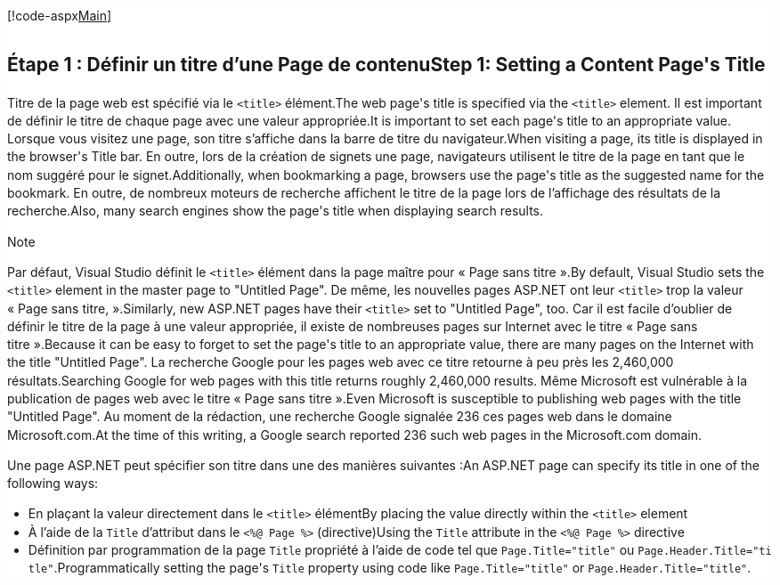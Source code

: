 
[!code-aspx[Main](specifying-the-title-meta-tags-and-other-html-headers-in-the-master-page-vb/samples/sample2.aspx)]

## <a name="step-1-setting-a-content-pages-title"></a><span data-ttu-id="d0bae-135">Étape 1 : Définir un titre d’une Page de contenu</span><span class="sxs-lookup"><span data-stu-id="d0bae-135">Step 1: Setting a Content Page's Title</span></span>

<span data-ttu-id="d0bae-136">Titre de la page web est spécifié via le `<title>` élément.</span><span class="sxs-lookup"><span data-stu-id="d0bae-136">The web page's title is specified via the `<title>` element.</span></span> <span data-ttu-id="d0bae-137">Il est important de définir le titre de chaque page avec une valeur appropriée.</span><span class="sxs-lookup"><span data-stu-id="d0bae-137">It is important to set each page's title to an appropriate value.</span></span> <span data-ttu-id="d0bae-138">Lorsque vous visitez une page, son titre s’affiche dans la barre de titre du navigateur.</span><span class="sxs-lookup"><span data-stu-id="d0bae-138">When visiting a page, its title is displayed in the browser's Title bar.</span></span> <span data-ttu-id="d0bae-139">En outre, lors de la création de signets une page, navigateurs utilisent le titre de la page en tant que le nom suggéré pour le signet.</span><span class="sxs-lookup"><span data-stu-id="d0bae-139">Additionally, when bookmarking a page, browsers use the page's title as the suggested name for the bookmark.</span></span> <span data-ttu-id="d0bae-140">En outre, de nombreux moteurs de recherche affichent le titre de la page lors de l’affichage des résultats de la recherche.</span><span class="sxs-lookup"><span data-stu-id="d0bae-140">Also, many search engines show the page's title when displaying search results.</span></span>

> [!NOTE]
> <span data-ttu-id="d0bae-141">Par défaut, Visual Studio définit le `<title>` élément dans la page maître pour « Page sans titre ».</span><span class="sxs-lookup"><span data-stu-id="d0bae-141">By default, Visual Studio sets the `<title>` element in the master page to "Untitled Page".</span></span> <span data-ttu-id="d0bae-142">De même, les nouvelles pages ASP.NET ont leur `<title>` trop la valeur « Page sans titre, ».</span><span class="sxs-lookup"><span data-stu-id="d0bae-142">Similarly, new ASP.NET pages have their `<title>` set to "Untitled Page", too.</span></span> <span data-ttu-id="d0bae-143">Car il est facile d’oublier de définir le titre de la page à une valeur appropriée, il existe de nombreuses pages sur Internet avec le titre « Page sans titre ».</span><span class="sxs-lookup"><span data-stu-id="d0bae-143">Because it can be easy to forget to set the page's title to an appropriate value, there are many pages on the Internet with the title "Untitled Page".</span></span> <span data-ttu-id="d0bae-144">La recherche Google pour les pages web avec ce titre retourne à peu près les 2,460,000 résultats.</span><span class="sxs-lookup"><span data-stu-id="d0bae-144">Searching Google for web pages with this title returns roughly 2,460,000 results.</span></span> <span data-ttu-id="d0bae-145">Même Microsoft est vulnérable à la publication de pages web avec le titre « Page sans titre ».</span><span class="sxs-lookup"><span data-stu-id="d0bae-145">Even Microsoft is susceptible to publishing web pages with the title "Untitled Page".</span></span> <span data-ttu-id="d0bae-146">Au moment de la rédaction, une recherche Google signalée 236 ces pages web dans le domaine Microsoft.com.</span><span class="sxs-lookup"><span data-stu-id="d0bae-146">At the time of this writing, a Google search reported 236 such web pages in the Microsoft.com domain.</span></span>


<span data-ttu-id="d0bae-147">Une page ASP.NET peut spécifier son titre dans une des manières suivantes :</span><span class="sxs-lookup"><span data-stu-id="d0bae-147">An ASP.NET page can specify its title in one of the following ways:</span></span>

- <span data-ttu-id="d0bae-148">En plaçant la valeur directement dans le `<title>` élément</span><span class="sxs-lookup"><span data-stu-id="d0bae-148">By placing the value directly within the `<title>` element</span></span>
- <span data-ttu-id="d0bae-149">À l’aide de la `Title` d’attribut dans le `<%@ Page %>` (directive)</span><span class="sxs-lookup"><span data-stu-id="d0bae-149">Using the `Title` attribute in the `<%@ Page %>` directive</span></span>
- <span data-ttu-id="d0bae-150">Définition par programmation de la page `Title` propriété à l’aide de code tel que `Page.Title="title"` ou `Page.Header.Title="title"`.</span><span class="sxs-lookup"><span data-stu-id="d0bae-150">Programmatically setting the page's `Title` property using code like `Page.Title="title"` or `Page.Header.Title="title"`.</span></span>
